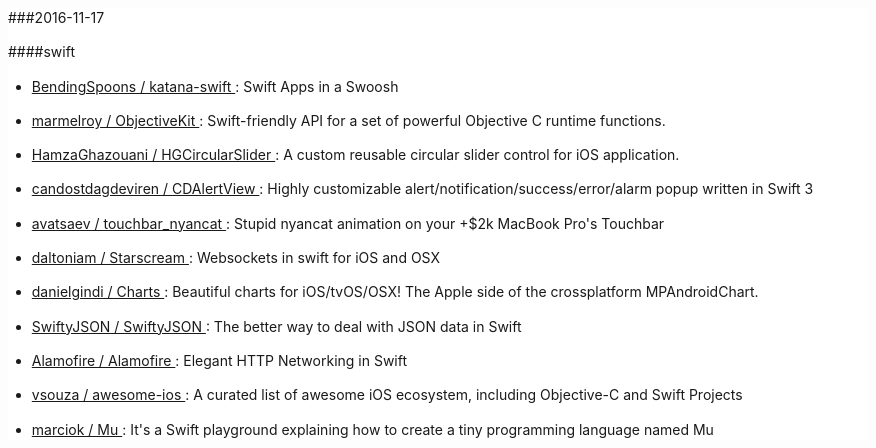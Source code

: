###2016-11-17

####swift
* [
        BendingSpoons / katana-swift
](https://github.com/BendingSpoons/katana-swift): 
        Swift Apps in a Swoosh
      
* [
        marmelroy / ObjectiveKit
](https://github.com/marmelroy/ObjectiveKit): 
        Swift-friendly API for a set of powerful Objective C runtime functions.
      
* [
        HamzaGhazouani / HGCircularSlider
](https://github.com/HamzaGhazouani/HGCircularSlider): 
        A custom reusable circular slider control for iOS application.
      
* [
        candostdagdeviren / CDAlertView
](https://github.com/candostdagdeviren/CDAlertView): 
        Highly customizable alert/notification/success/error/alarm popup written in Swift 3
      
* [
        avatsaev / touchbar_nyancat
](https://github.com/avatsaev/touchbar_nyancat): 
        Stupid nyancat animation on your +$2k MacBook Pro's Touchbar
      
* [
        daltoniam / Starscream
](https://github.com/daltoniam/Starscream): 
        Websockets in swift for iOS and OSX
      
* [
        danielgindi / Charts
](https://github.com/danielgindi/Charts): 
        Beautiful charts for iOS/tvOS/OSX! The Apple side of the crossplatform MPAndroidChart.
      
* [
        SwiftyJSON / SwiftyJSON
](https://github.com/SwiftyJSON/SwiftyJSON): 
        The better way to deal with JSON data in Swift
      
* [
        Alamofire / Alamofire
](https://github.com/Alamofire/Alamofire): 
        Elegant HTTP Networking in Swift
      
* [
        vsouza / awesome-ios
](https://github.com/vsouza/awesome-ios): 
        A curated list of awesome iOS ecosystem, including Objective-C and Swift Projects 
      
* [
        marciok / Mu
](https://github.com/marciok/Mu): 
        It's a Swift playground explaining how to create a tiny programming language named Mu
      